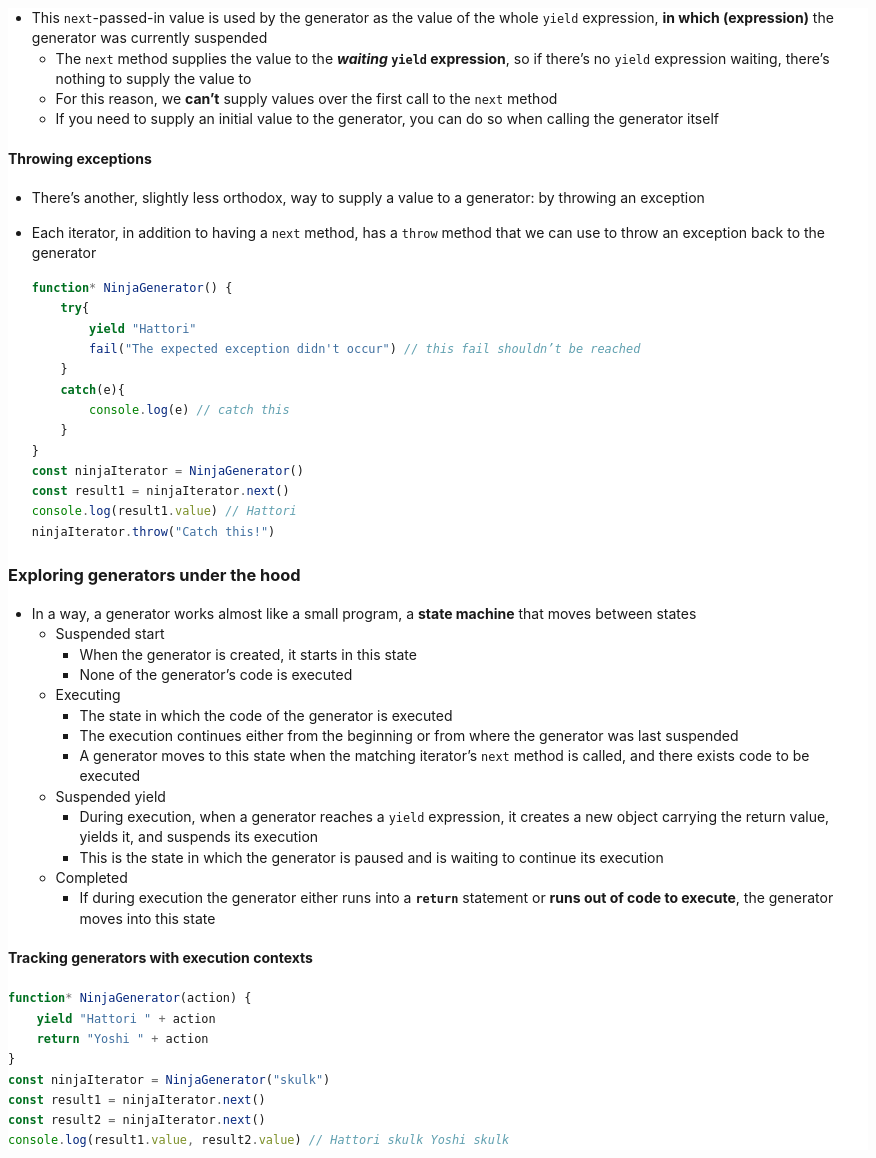 - This `next`-passed-in value is used by the generator as the value of the whole `yield` expression, **in which (expression)** the generator was currently suspended
    - The `next` method supplies the value to the ***waiting* `yield` expression**, so if there’s no `yield` expression waiting, there’s nothing to supply the value to
    - For this reason, we **can’t** supply values over the first call to the `next` method
    - If you need to supply an initial value to the generator, you can do so when calling the generator itself
#### Throwing exceptions
- There’s another, slightly less orthodox, way to supply a value to a generator: by throwing an exception
- Each iterator, in addition to having a `next` method, has a `throw` method that we can use to throw an exception back to the generator

    ```js
    function* NinjaGenerator() {
        try{
            yield "Hattori"
            fail("The expected exception didn't occur") // this fail shouldn’t be reached
        }
        catch(e){
            console.log(e) // catch this
        }
    }
    const ninjaIterator = NinjaGenerator()
    const result1 = ninjaIterator.next()
    console.log(result1.value) // Hattori
    ninjaIterator.throw("Catch this!")
    ```

### Exploring generators under the hood
- In a way, a generator works almost like a small program, a **state machine** that moves between states
    - Suspended start
        - When the generator is created, it starts in this state
        - None of the generator’s code is executed
    - Executing 
        - The state in which the code of the generator is executed
        - The execution continues either from the beginning or from where the generator was last suspended
        - A generator moves to this state when the matching iterator’s `next` method is called, and there exists code to be executed
    - Suspended yield
        - During execution, when a generator reaches a `yield` expression, it creates a new object carrying the return value, yields it, and suspends its execution
        - This is the state in which the generator is paused and is waiting to continue its execution
    - Completed
        - If during execution the generator either runs into a **`return`** statement or **runs out of code to execute**, the generator moves into this state
#### Tracking generators with execution contexts

```js
function* NinjaGenerator(action) {
    yield "Hattori " + action
    return "Yoshi " + action
}
const ninjaIterator = NinjaGenerator("skulk")
const result1 = ninjaIterator.next()
const result2 = ninjaIterator.next()
console.log(result1.value, result2.value) // Hattori skulk Yoshi skulk
```
